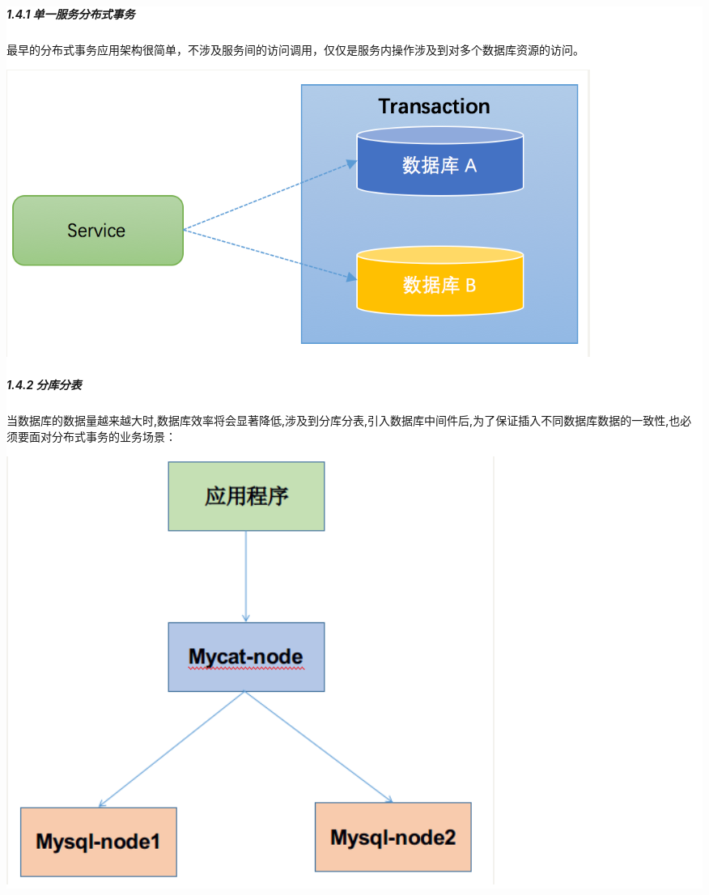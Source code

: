 

##### 1.4.1 单一服务分布式事务

最早的分布式事务应用架构很简单，不涉及服务间的访问调用，仅仅是服务内操作涉及到对多个数据库资源的访问。 

![1565862034830](assets/1565862034830.png)

##### 1.4.2 分库分表

当数据库的数据量越来越大时,数据库效率将会显著降低,涉及到分库分表,引入数据库中间件后,为了保证插入不同数据库数据的一致性,也必须要面对分布式事务的业务场景：

![1565862124789](assets/1565862124789.png)

